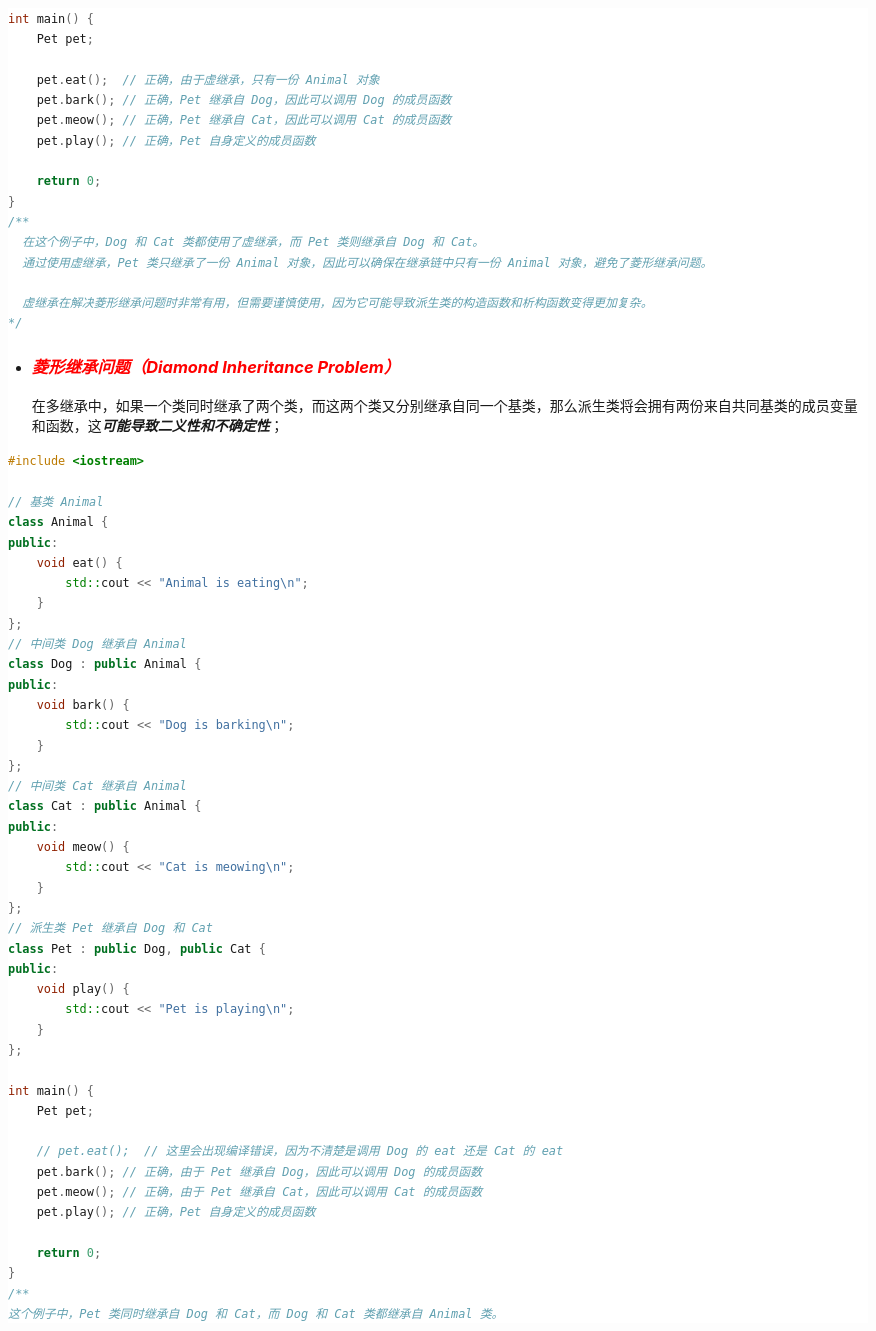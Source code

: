 ```c++
int main() {
    Pet pet;

    pet.eat();  // 正确，由于虚继承，只有一份 Animal 对象
    pet.bark(); // 正确，Pet 继承自 Dog，因此可以调用 Dog 的成员函数
    pet.meow(); // 正确，Pet 继承自 Cat，因此可以调用 Cat 的成员函数
    pet.play(); // 正确，Pet 自身定义的成员函数

    return 0;
}
/**
  在这个例子中，Dog 和 Cat 类都使用了虚继承，而 Pet 类则继承自 Dog 和 Cat。
  通过使用虚继承，Pet 类只继承了一份 Animal 对象，因此可以确保在继承链中只有一份 Animal 对象，避免了菱形继承问题。

  虚继承在解决菱形继承问题时非常有用，但需要谨慎使用，因为它可能导致派生类的构造函数和析构函数变得更加复杂。
*/
```
* ### <span style="color:red; font-weight:bold;">***菱形继承问题（Diamond Inheritance Problem）***</span>

  在多继承中，如果一个类同时继承了两个类，而这两个类又分别继承自同一个基类，那么派生类将会拥有两份来自共同基类的成员变量和函数，这***可能导致二义性和不确定性***；
```c++
#include <iostream>

// 基类 Animal
class Animal {
public:
    void eat() {
        std::cout << "Animal is eating\n";
    }
};
// 中间类 Dog 继承自 Animal
class Dog : public Animal {
public:
    void bark() {
        std::cout << "Dog is barking\n";
    }
};
// 中间类 Cat 继承自 Animal
class Cat : public Animal {
public:
    void meow() {
        std::cout << "Cat is meowing\n";
    }
};
// 派生类 Pet 继承自 Dog 和 Cat
class Pet : public Dog, public Cat {
public:
    void play() {
        std::cout << "Pet is playing\n";
    }
};

int main() {
    Pet pet;
    
    // pet.eat();  // 这里会出现编译错误，因为不清楚是调用 Dog 的 eat 还是 Cat 的 eat
    pet.bark(); // 正确，由于 Pet 继承自 Dog，因此可以调用 Dog 的成员函数
    pet.meow(); // 正确，由于 Pet 继承自 Cat，因此可以调用 Cat 的成员函数
    pet.play(); // 正确，Pet 自身定义的成员函数
    
    return 0;
}
/**
这个例子中，Pet 类同时继承自 Dog 和 Cat，而 Dog 和 Cat 类都继承自 Animal 类。
```